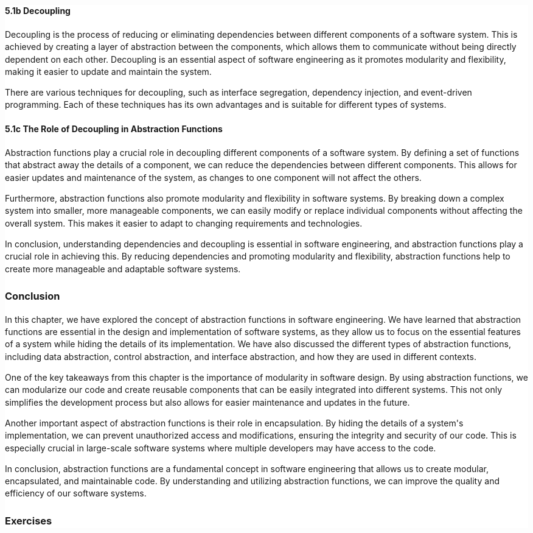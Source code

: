 #### 5.1b Decoupling

Decoupling is the process of reducing or eliminating dependencies between different components of a software system. This is achieved by creating a layer of abstraction between the components, which allows them to communicate without being directly dependent on each other. Decoupling is an essential aspect of software engineering as it promotes modularity and flexibility, making it easier to update and maintain the system.

There are various techniques for decoupling, such as interface segregation, dependency injection, and event-driven programming. Each of these techniques has its own advantages and is suitable for different types of systems.

#### 5.1c The Role of Decoupling in Abstraction Functions

Abstraction functions play a crucial role in decoupling different components of a software system. By defining a set of functions that abstract away the details of a component, we can reduce the dependencies between different components. This allows for easier updates and maintenance of the system, as changes to one component will not affect the others.

Furthermore, abstraction functions also promote modularity and flexibility in software systems. By breaking down a complex system into smaller, more manageable components, we can easily modify or replace individual components without affecting the overall system. This makes it easier to adapt to changing requirements and technologies.

In conclusion, understanding dependencies and decoupling is essential in software engineering, and abstraction functions play a crucial role in achieving this. By reducing dependencies and promoting modularity and flexibility, abstraction functions help to create more manageable and adaptable software systems. 





### Conclusion

In this chapter, we have explored the concept of abstraction functions in software engineering. We have learned that abstraction functions are essential in the design and implementation of software systems, as they allow us to focus on the essential features of a system while hiding the details of its implementation. We have also discussed the different types of abstraction functions, including data abstraction, control abstraction, and interface abstraction, and how they are used in different contexts.

One of the key takeaways from this chapter is the importance of modularity in software design. By using abstraction functions, we can modularize our code and create reusable components that can be easily integrated into different systems. This not only simplifies the development process but also allows for easier maintenance and updates in the future.

Another important aspect of abstraction functions is their role in encapsulation. By hiding the details of a system's implementation, we can prevent unauthorized access and modifications, ensuring the integrity and security of our code. This is especially crucial in large-scale software systems where multiple developers may have access to the code.

In conclusion, abstraction functions are a fundamental concept in software engineering that allows us to create modular, encapsulated, and maintainable code. By understanding and utilizing abstraction functions, we can improve the quality and efficiency of our software systems.

### Exercises
